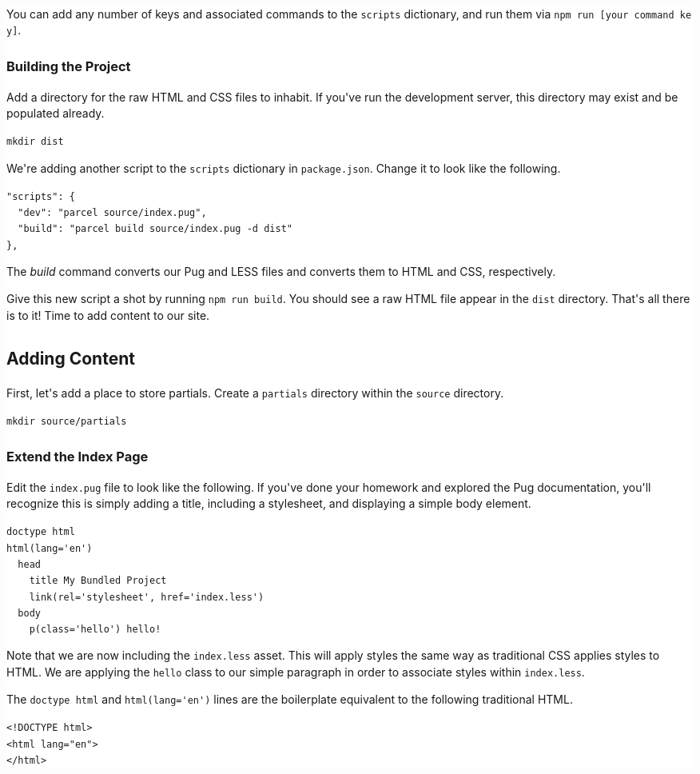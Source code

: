 You can add any number of keys and associated commands to the `scripts` dictionary, and run them via `npm run [your command key]`.

### Building the Project

Add a directory for the raw HTML and CSS files to inhabit. If you've run the development server, this directory may exist and be populated already.

`mkdir dist`

We're adding another script to the `scripts` dictionary in `package.json`. Change it to look like the following.

```
"scripts": {
  "dev": "parcel source/index.pug",
  "build": "parcel build source/index.pug -d dist"
},
```

The *build* command converts our Pug and LESS files and converts them to HTML and CSS, respectively.

Give this new script a shot by running `npm run build`. You should see a raw HTML file appear in the `dist` directory. That's all there is to it! Time to add content to our site.

## Adding Content

First, let's add a place to store partials. Create a `partials` directory within the `source` directory.

`mkdir source/partials`

### Extend the Index Page

Edit the `index.pug` file to look like the following. If you've done your homework and explored the Pug documentation, you'll recognize this is simply adding a title, including a stylesheet, and displaying a simple body element.

```
doctype html
html(lang='en')
  head
    title My Bundled Project
    link(rel='stylesheet', href='index.less')
  body
    p(class='hello') hello!
```

Note that we are now including the `index.less` asset. This will apply styles the same way as traditional CSS applies styles to HTML. We are applying the `hello` class to our simple paragraph in order to associate styles within `index.less`.

The `doctype html` and `html(lang='en')` lines are the boilerplate equivalent to the following traditional HTML.

```
<!DOCTYPE html>
<html lang="en">
</html>
```
